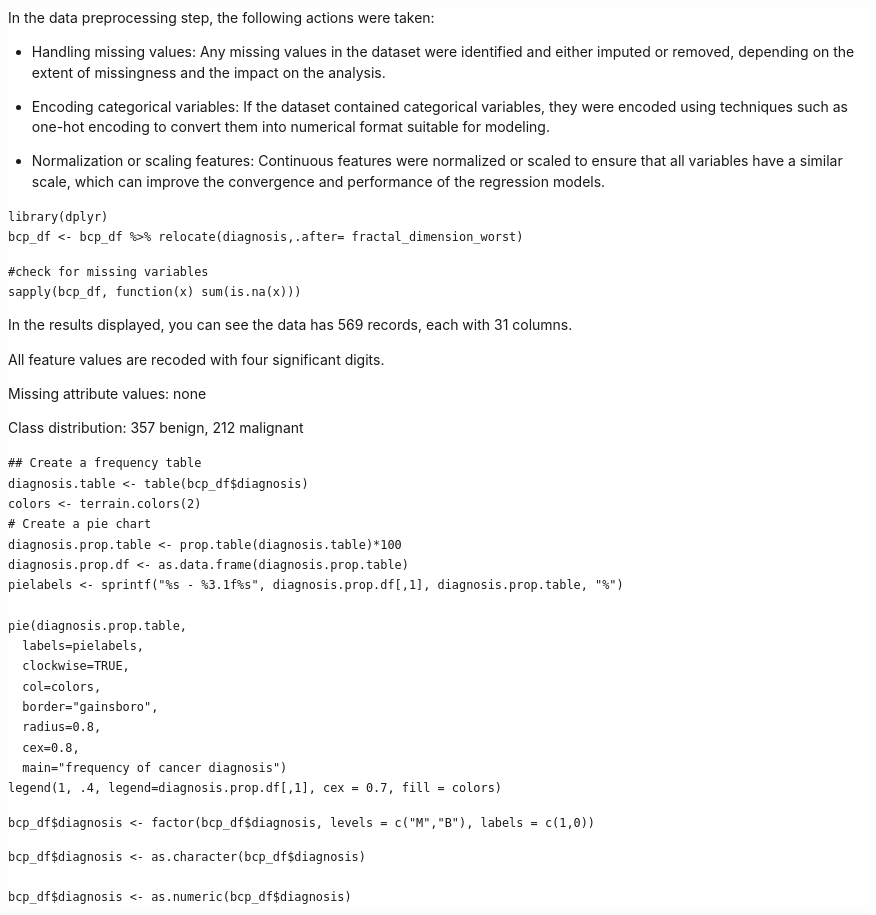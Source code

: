 In the data preprocessing step, the following actions were taken:

-   Handling missing values: Any missing values in the dataset were identified and either imputed or removed, depending on the extent of missingness and the impact on the analysis.

-   Encoding categorical variables: If the dataset contained categorical variables, they were encoded using techniques such as one-hot encoding to convert them into numerical format suitable for modeling.

-   Normalization or scaling features: Continuous features were normalized or scaled to ensure that all variables have a similar scale, which can improve the convergence and performance of the regression models.

```{r}
library(dplyr)
bcp_df <- bcp_df %>% relocate(diagnosis,.after= fractal_dimension_worst)
```
```{r}
#check for missing variables
sapply(bcp_df, function(x) sum(is.na(x)))
```
In the results displayed, you can see the data has 569 records, each with 31 columns.

All feature values are recoded with four significant digits.

Missing attribute values: none

Class distribution: 357 benign, 212 malignant

```{r}
## Create a frequency table
diagnosis.table <- table(bcp_df$diagnosis)
colors <- terrain.colors(2) 
# Create a pie chart 
diagnosis.prop.table <- prop.table(diagnosis.table)*100
diagnosis.prop.df <- as.data.frame(diagnosis.prop.table)
pielabels <- sprintf("%s - %3.1f%s", diagnosis.prop.df[,1], diagnosis.prop.table, "%")

pie(diagnosis.prop.table,
  labels=pielabels,  
  clockwise=TRUE,
  col=colors,
  border="gainsboro",
  radius=0.8,
  cex=0.8, 
  main="frequency of cancer diagnosis")
legend(1, .4, legend=diagnosis.prop.df[,1], cex = 0.7, fill = colors)
```
```{r}
bcp_df$diagnosis <- factor(bcp_df$diagnosis, levels = c("M","B"), labels = c(1,0))
```

```{r}
bcp_df$diagnosis <- as.character(bcp_df$diagnosis)

bcp_df$diagnosis <- as.numeric(bcp_df$diagnosis)
```
